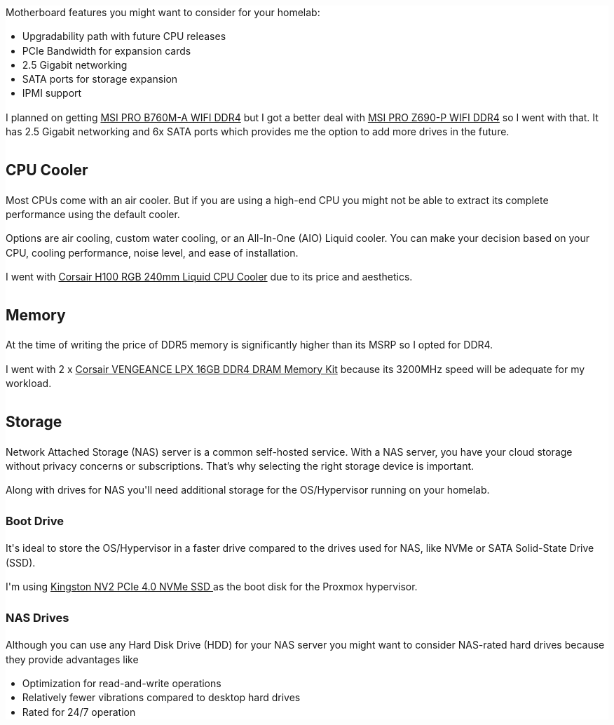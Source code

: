 Motherboard features you might want to consider for your homelab:

* Upgradability path with future CPU releases
* PCIe Bandwidth for expansion cards
* 2.5 Gigabit networking
* SATA ports for storage expansion
* IPMI support

I planned on getting <a href="https://www.msi.com/Motherboard/PRO-B760M-A-WIFI-DDR4" target="_blank">MSI PRO B760M-A WIFI DDR4</a> but I got a better deal with <a href="https://www.msi.com/Motherboard/PRO-Z690-P-WIFI" target="_blank">MSI PRO Z690-P WIFI DDR4</a> so I went with that. It has 2.5 Gigabit networking and 6x SATA ports which provides me the option to add more drives in the future.

## CPU Cooler
Most CPUs come with an air cooler. But if you are using a high-end CPU you might not be able to extract its complete performance using the default cooler.

Options are air cooling, custom water cooling, or an All-In-One (AIO) Liquid cooler. You can make your decision based on your CPU, cooling performance, noise level, and ease of installation.

I went with <a href="https://www.corsair.com/br/en/Categories/Products/Liquid-Cooling/RGB-Liquid-CPU-Coolers/p/CW-9060053-WW" target="_blank">Corsair H100 RGB 240mm Liquid CPU Cooler</a> due to its price and aesthetics.

## Memory
At the time of writing the price of DDR5 memory is significantly higher than its MSRP so I opted for DDR4.

I went with 2 x <a href="https://www.corsair.com/us/en/Categories/Products/Memory/VENGEANCE-LPX/p/CMK16GX4M1E3200C16" target="_blank">Corsair VENGEANCE LPX 16GB DDR4 DRAM Memory Kit</a> because its 3200MHz speed will be adequate for my workload.

## Storage
Network Attached Storage (NAS) server is a common self-hosted service. With a NAS server, you have your cloud storage without privacy concerns or subscriptions. That’s why selecting the right storage device is important.

Along with drives for NAS you'll need additional storage for the OS/Hypervisor running on your homelab.

### Boot Drive
It's ideal to store the OS/Hypervisor in a faster drive compared to the drives used for NAS, like NVMe or SATA Solid-State Drive (SSD).

I'm using <a href="https://www.kingston.com/en/ssd/nv2-nvme-pcie-ssd?capacity=1tb" target="_blank">Kingston NV2 PCIe 4.0 NVMe SSD </a> as the boot disk for the Proxmox hypervisor.

### NAS Drives
Although you can use any Hard Disk Drive (HDD) for your NAS server you might want to consider NAS-rated hard drives because they provide advantages like

* Optimization for read-and-write operations
* Relatively fewer vibrations compared to desktop hard drives
* Rated for 24/7 operation
